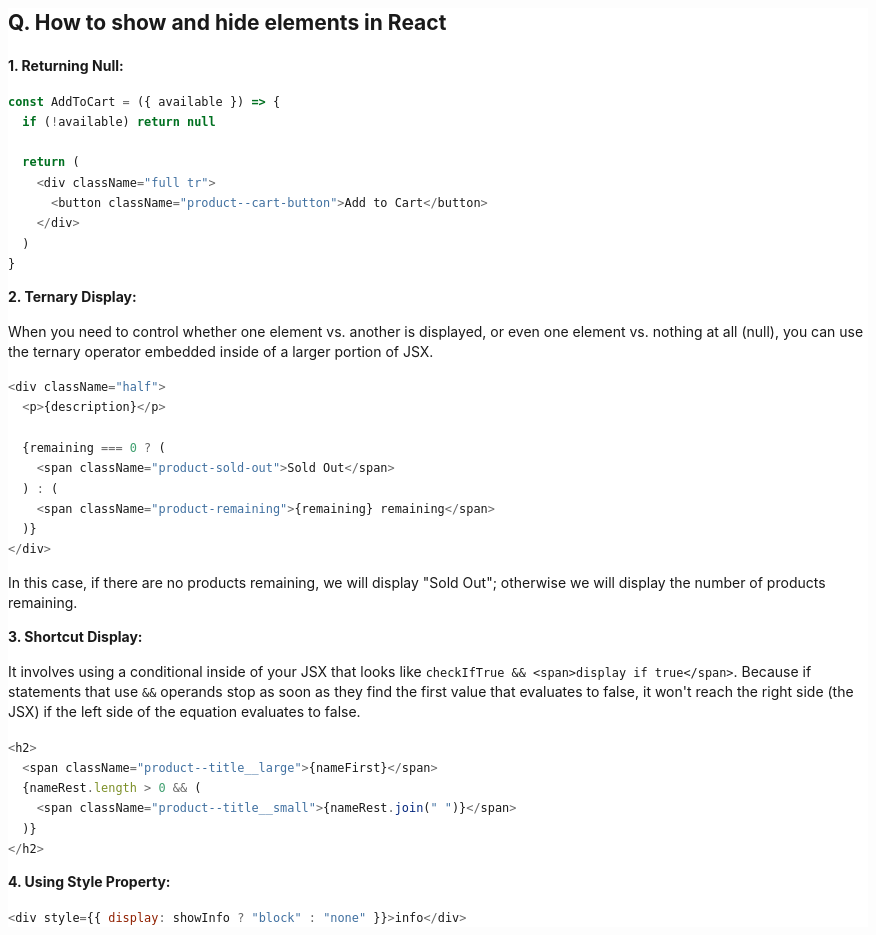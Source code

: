 ## Q. How to show and hide elements in React

**1. Returning Null:**

```js
const AddToCart = ({ available }) => {
  if (!available) return null

  return (
    <div className="full tr">
      <button className="product--cart-button">Add to Cart</button>
    </div>
  )
}
```

**2. Ternary Display:**

When you need to control whether one element vs. another is displayed, or even one element vs. nothing at all (null), you can use the ternary operator embedded inside of a larger portion of JSX.

```js
<div className="half">
  <p>{description}</p>

  {remaining === 0 ? (
    <span className="product-sold-out">Sold Out</span>
  ) : (
    <span className="product-remaining">{remaining} remaining</span>
  )}
</div>
```

In this case, if there are no products remaining, we will display "Sold Out"; otherwise we will display the number of products remaining.

**3. Shortcut Display:**

It involves using a conditional inside of your JSX that looks like `checkIfTrue && <span>display if true</span>`. Because if statements that use `&&` operands stop as soon as they find the first value that evaluates to false, it won\'t reach the right side (the JSX) if the left side of the equation evaluates to false.

```js
<h2>
  <span className="product--title__large">{nameFirst}</span>
  {nameRest.length > 0 && (
    <span className="product--title__small">{nameRest.join(" ")}</span>
  )}
</h2>
```

**4. Using Style Property:**

```js
<div style={{ display: showInfo ? "block" : "none" }}>info</div>
```
